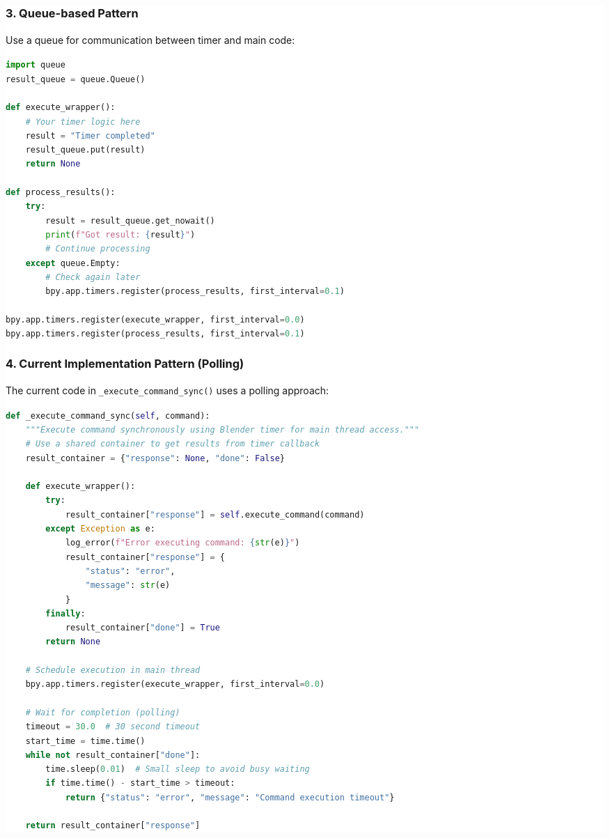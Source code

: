### 3. Queue-based Pattern
Use a queue for communication between timer and main code:

```python
import queue
result_queue = queue.Queue()

def execute_wrapper():
    # Your timer logic here
    result = "Timer completed"
    result_queue.put(result)
    return None

def process_results():
    try:
        result = result_queue.get_nowait()
        print(f"Got result: {result}")
        # Continue processing
    except queue.Empty:
        # Check again later
        bpy.app.timers.register(process_results, first_interval=0.1)

bpy.app.timers.register(execute_wrapper, first_interval=0.0)
bpy.app.timers.register(process_results, first_interval=0.1)
```

### 4. Current Implementation Pattern (Polling)
The current code in `_execute_command_sync()` uses a polling approach:

```python
def _execute_command_sync(self, command):
    """Execute command synchronously using Blender timer for main thread access."""
    # Use a shared container to get results from timer callback
    result_container = {"response": None, "done": False}
    
    def execute_wrapper():
        try:
            result_container["response"] = self.execute_command(command)
        except Exception as e:
            log_error(f"Error executing command: {str(e)}")
            result_container["response"] = {
                "status": "error",
                "message": str(e)
            }
        finally:
            result_container["done"] = True
        return None
    
    # Schedule execution in main thread
    bpy.app.timers.register(execute_wrapper, first_interval=0.0)
    
    # Wait for completion (polling)
    timeout = 30.0  # 30 second timeout
    start_time = time.time()
    while not result_container["done"]:
        time.sleep(0.01)  # Small sleep to avoid busy waiting
        if time.time() - start_time > timeout:
            return {"status": "error", "message": "Command execution timeout"}
    
    return result_container["response"]
```
